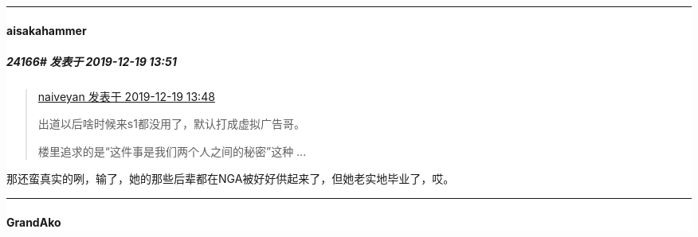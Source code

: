 
-----

####  aisakahammer  
##### 24166#       发表于 2019-12-19 13:51


<blockquote><a href="httphttps://bbs.saraba1st.com/2b/forum.php?mod=redirect&amp;goto=findpost&amp;pid=45915445&amp;ptid=1857164" target="_blank">naiveyan 发表于 2019-12-19 13:48</a>

出道以后啥时候来s1都没用了，默认打成虚拟广告哥。

楼里追求的是“这件事是我们两个人之间的秘密”这种 ...</blockquote>
 那还蛮真实的咧，输了，她的那些后辈都在NGA被好好供起来了，但她老实地毕业了，哎。


-----

####  GrandAko  
